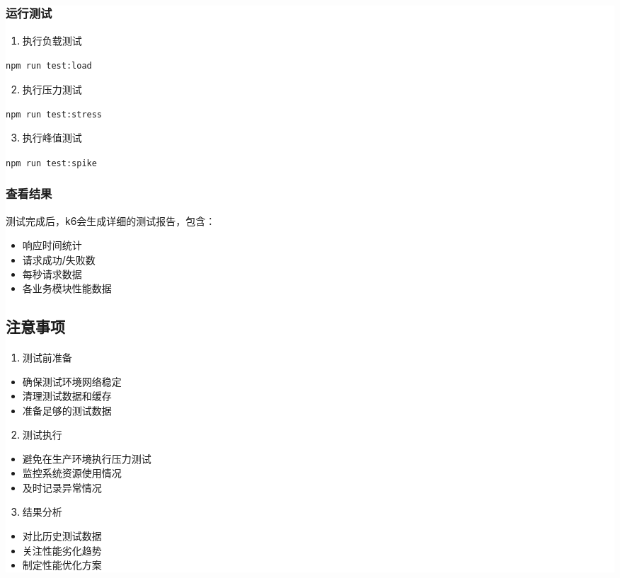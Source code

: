 ### 运行测试

1. 执行负载测试
```bash
npm run test:load
```

2. 执行压力测试
```bash
npm run test:stress
```

3. 执行峰值测试
```bash
npm run test:spike
```

### 查看结果

测试完成后，k6会生成详细的测试报告，包含：
- 响应时间统计
- 请求成功/失败数
- 每秒请求数据
- 各业务模块性能数据

## 注意事项

1. 测试前准备
- 确保测试环境网络稳定
- 清理测试数据和缓存
- 准备足够的测试数据

2. 测试执行
- 避免在生产环境执行压力测试
- 监控系统资源使用情况
- 及时记录异常情况

3. 结果分析
- 对比历史测试数据
- 关注性能劣化趋势
- 制定性能优化方案